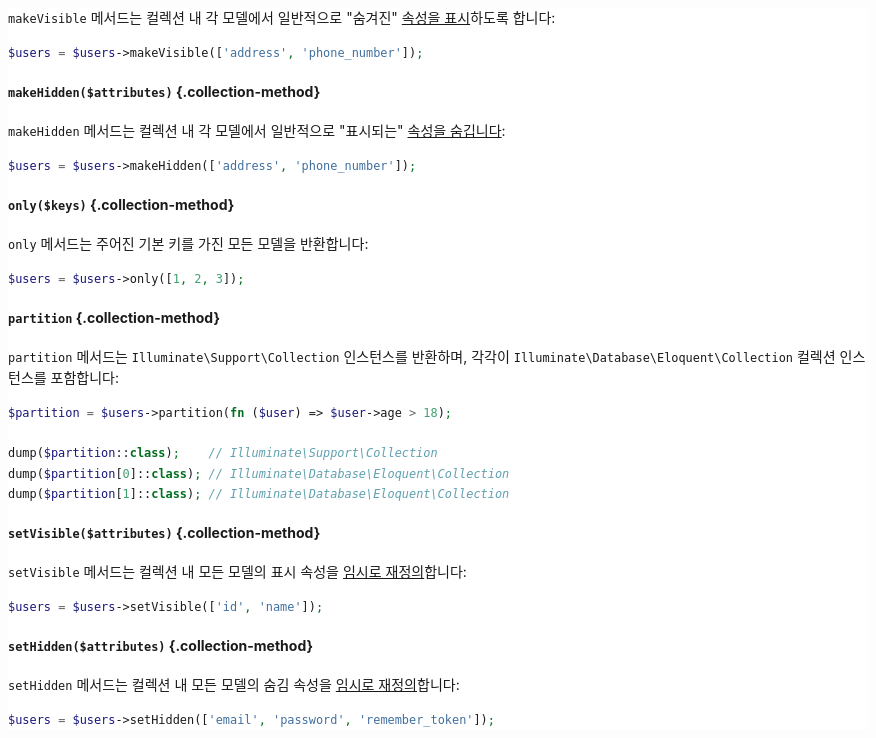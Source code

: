 `makeVisible` 메서드는 컬렉션 내 각 모델에서 일반적으로 "숨겨진" [속성을 표시](/docs/{{version}}/eloquent-serialization#hiding-attributes-from-json)하도록 합니다:

```php
$users = $users->makeVisible(['address', 'phone_number']);
```

<a name="method-makeHidden"></a>
#### `makeHidden($attributes)` {.collection-method}

`makeHidden` 메서드는 컬렉션 내 각 모델에서 일반적으로 "표시되는" [속성을 숨깁니다](/docs/{{version}}/eloquent-serialization#hiding-attributes-from-json):

```php
$users = $users->makeHidden(['address', 'phone_number']);
```

<a name="method-only"></a>
#### `only($keys)` {.collection-method}

`only` 메서드는 주어진 기본 키를 가진 모든 모델을 반환합니다:

```php
$users = $users->only([1, 2, 3]);
```

<a name="method-partition"></a>
#### `partition` {.collection-method}

`partition` 메서드는 `Illuminate\Support\Collection` 인스턴스를 반환하며, 각각이 `Illuminate\Database\Eloquent\Collection` 컬렉션 인스턴스를 포함합니다:

```php
$partition = $users->partition(fn ($user) => $user->age > 18);

dump($partition::class);    // Illuminate\Support\Collection
dump($partition[0]::class); // Illuminate\Database\Eloquent\Collection
dump($partition[1]::class); // Illuminate\Database\Eloquent\Collection
```

<a name="method-setVisible"></a>
#### `setVisible($attributes)` {.collection-method}

`setVisible` 메서드는 컬렉션 내 모든 모델의 표시 속성을 [임시로 재정의](/docs/{{version}}/eloquent-serialization#temporarily-modifying-attribute-visibility)합니다:

```php
$users = $users->setVisible(['id', 'name']);
```

<a name="method-setHidden"></a>
#### `setHidden($attributes)` {.collection-method}

`setHidden` 메서드는 컬렉션 내 모든 모델의 숨김 속성을 [임시로 재정의](/docs/{{version}}/eloquent-serialization#temporarily-modifying-attribute-visibility)합니다:

```php
$users = $users->setHidden(['email', 'password', 'remember_token']);
```
